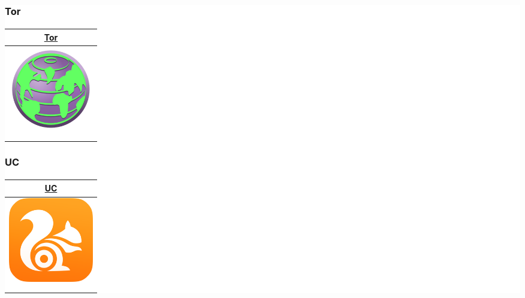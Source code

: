 ### Tor

<table>
    <thead>
        <tr>
            <th><a href="https://www.torproject.org/">Tor</a></th>
        </tr>
    </thead>
    <tbody>
        <tr height=160>
            <td><a href="tor"><img width=140 src="tor/tor_256x256.png" alt="Tor browser logo"></a></td>
        </tr>
    </tbody>
</table>

### UC

<table>
    <thead>
        <tr>
            <th><a href="http://www.ucweb.com">UC</a></th>
        </tr>
    </thead>
    <tbody>
        <tr height=160>
            <td><a href="uc"><img width=140 src="uc/uc_256x256.png" alt="UC browser logo"></a></td>
        </tr>
    </tbody>
</table>
